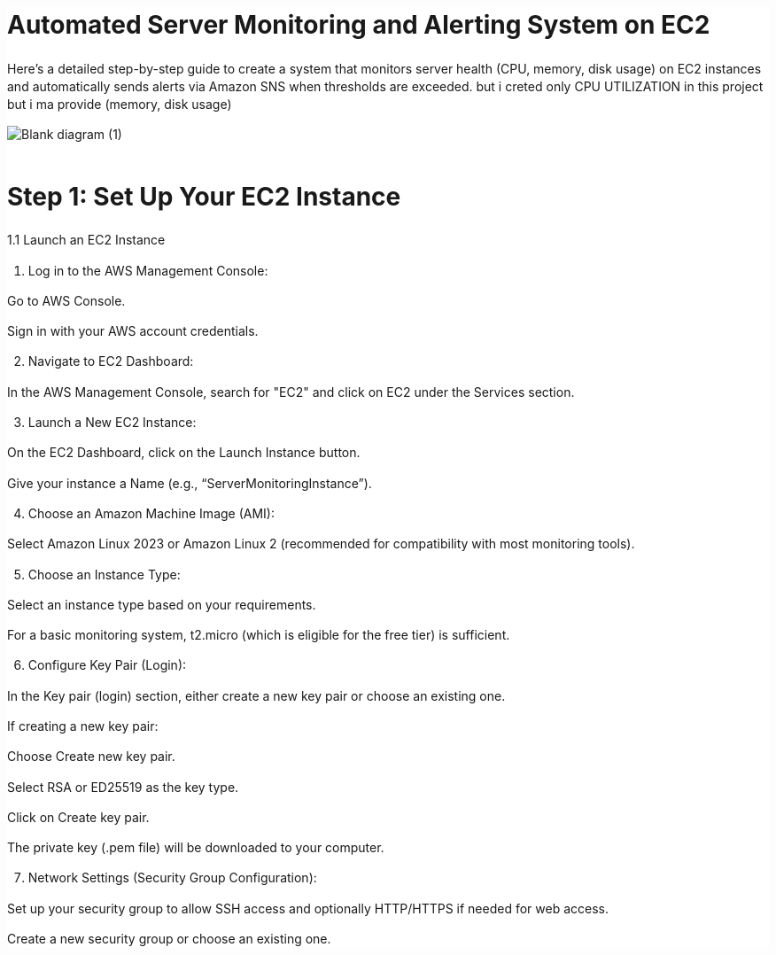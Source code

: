 
# Automated Server Monitoring and Alerting System on EC2

Here’s a detailed step-by-step guide to create a system that monitors server health (CPU, memory, disk usage) on EC2 instances and automatically sends alerts via Amazon SNS when thresholds are exceeded. but i creted only CPU UTILIZATION in this project but i ma provide (memory, disk usage)

![Blank diagram (1)](https://github.com/user-attachments/assets/5d9ac605-56ab-42e6-a74b-1e4088c28ac0)

# Step 1: Set Up Your EC2 Instance

1.1 Launch an EC2 Instance

1. Log in to the AWS Management Console:

Go to AWS Console.

Sign in with your AWS account credentials.

2. Navigate to EC2 Dashboard:

In the AWS Management Console, search for "EC2" and click on EC2 under the Services section.

3. Launch a New EC2 Instance:

On the EC2 Dashboard, click on the Launch Instance button.

Give your instance a Name (e.g., “ServerMonitoringInstance”).

4. Choose an Amazon Machine Image (AMI):

Select Amazon Linux 2023 or Amazon Linux 2 (recommended for compatibility with most monitoring tools).

5. Choose an Instance Type:

Select an instance type based on your requirements.

For a basic monitoring system, t2.micro (which is eligible for the free tier) is sufficient.

6. Configure Key Pair (Login):

In the Key pair (login) section, either create a new key pair or choose an existing one.

If creating a new key pair:

Choose Create new key pair.

Select RSA or ED25519 as the key type.

Click on Create key pair. 

The private key (.pem file) will be downloaded to your computer.

7. Network Settings (Security Group Configuration):

Set up your security group to allow SSH access and optionally HTTP/HTTPS if needed for web access.

Create a new security group or choose an existing one.
